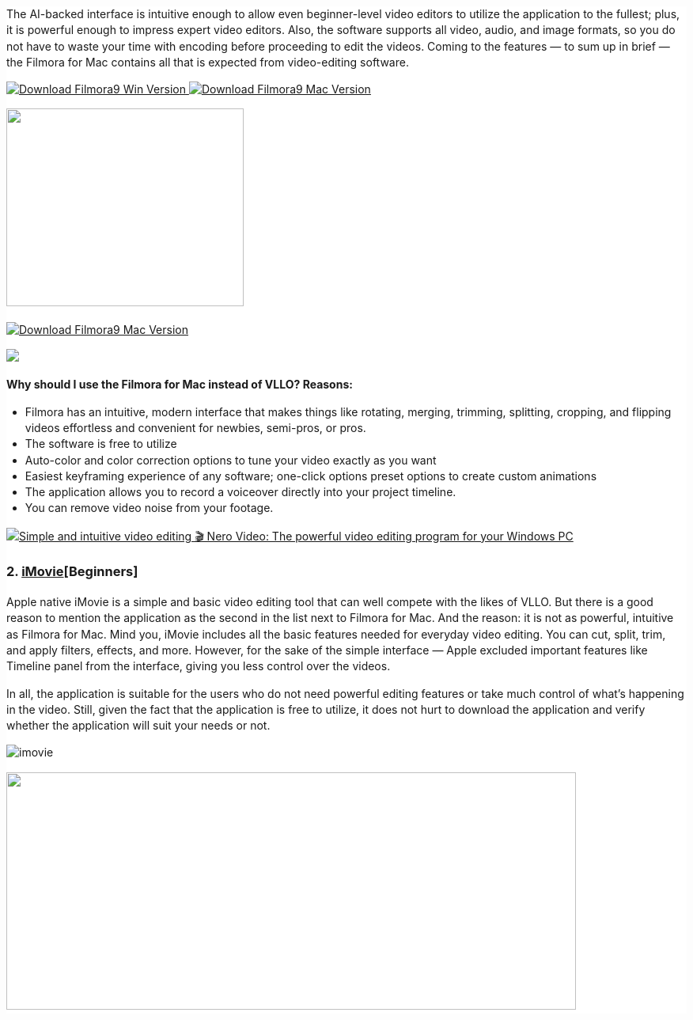 The AI-backed interface is intuitive enough to allow even beginner-level video editors to utilize the application to the fullest; plus, it is powerful enough to impress expert video editors. Also, the software supports all video, audio, and image formats, so you do not have to waste your time with encoding before proceeding to edit the videos. Coming to the features — to sum up in brief — the Filmora for Mac contains all that is expected from video-editing software.

[![Download Filmora9 Win Version](https://images.wondershare.com/filmora/guide/download-btn-win.jpg) ](https://tools.techidaily.com/wondershare/filmora/download/) [![Download Filmora9 Mac Version](https://images.wondershare.com/filmora/guide/download-btn-mac.jpg) ](https://tools.techidaily.com/wondershare/filmora/download/)


<a href="https://united.elfm.net/c/5597632/748964/4704" target="_top" id="748964"><img src="//a.impactradius-go.com/display-ad/4704-748964" border="0" alt="" width="300" height="250"/></a><img height="0" width="0" src="https://united.elfm.net/i/5597632/748964/4704" style="position:absolute;visibility:hidden;" border="0" />

[![Download Filmora9 Mac Version](https://images.wondershare.com/filmora/images2022/download-mac-store.png) ](https://apps.apple.com/app/apple-store/id1516822341?pt=169436&ct=pc-article-top50&mt=8)


<a href="https://estore.macxdvd.com/order/checkout.php?PRODS=4526659&QTY=1&AFFILIATE=108875&CART=1"><img src="https://www.macxdvd.com/affiliate/new-banner/vcp-500x500.jpg" border="0"></a>

**Why should I use the Filmora for Mac instead of VLLO? Reasons:**

* Filmora has an intuitive, modern interface that makes things like rotating, merging, trimming, splitting, cropping, and flipping videos effortless and convenient for newbies, semi-pros, or pros.
* The software is free to utilize
* Auto-color and color correction options to tune your video exactly as you want
* Easiest keyframing experience of any software; one-click options preset options to create custom animations
* The application allows you to record a voiceover directly into your project timeline.
* You can remove video noise from your footage.


<a href="https://store.nero.com/order/checkout.php?PRODS=42296685&QTY=1&AFFILIATE=108875&CART=1"><img src="http://cdnwww.nero.com/nero-com-wAssets/img/banners/2022/video-pp/ScreenshotSlider/Nero-Video-Advanced-editing.JPG" border="0">Simple and intuitive video editing
🎬 Nero Video:
The powerful video editing program for your Windows PC</a>

### 2\. [iMovie](https://www.apple.com/imovie/)\[Beginners\]

Apple native iMovie is a simple and basic video editing tool that can well compete with the likes of VLLO. But there is a good reason to mention the application as the second in the list next to Filmora for Mac. And the reason: it is not as powerful, intuitive as Filmora for Mac. Mind you, iMovie includes all the basic features needed for everyday video editing. You can cut, split, trim, and apply filters, effects, and more. However, for the sake of the simple interface — Apple excluded important features like Timeline panel from the interface, giving you less control over the videos.

In all, the application is suitable for the users who do not need powerful editing features or take much control of what’s happening in the video. Still, given the fact that the application is free to utilize, it does not hurt to download the application and verify whether the application will suit your needs or not.

![imovie](https://images.wondershare.com/filmora/article-images/vllo-for-mac-3.jpg)


<a href="https://25home.pxf.io/c/5597632/2090698/16836" target="_top" id="2090698"><img src="//a.impactradius-go.com/display-ad/16836-2090698" border="0" alt="" width="720" height="300"/></a>
